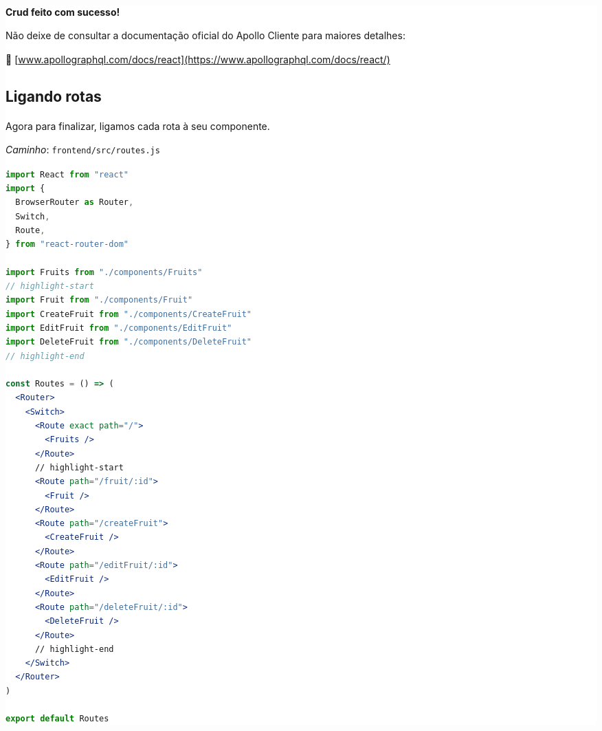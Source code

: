 **Crud feito com sucesso!**

Não deixe de consultar a documentação oficial do Apollo Cliente para maiores detalhes:

🔗 [www.apollographql.com/docs/react](https://www.apollographql.com/docs/react/)

## Ligando rotas

Agora para finalizar, ligamos cada rota à seu componente.

_Caminho_: `frontend/src/routes.js`

```jsx
import React from "react"
import {
  BrowserRouter as Router,
  Switch,
  Route,
} from "react-router-dom"

import Fruits from "./components/Fruits"
// highlight-start
import Fruit from "./components/Fruit"
import CreateFruit from "./components/CreateFruit"
import EditFruit from "./components/EditFruit"
import DeleteFruit from "./components/DeleteFruit"
// highlight-end

const Routes = () => (
  <Router>
    <Switch>
      <Route exact path="/">
        <Fruits />
      </Route>
      // highlight-start
      <Route path="/fruit/:id">
        <Fruit />
      </Route>
      <Route path="/createFruit">
        <CreateFruit />
      </Route>
      <Route path="/editFruit/:id">
        <EditFruit />
      </Route>
      <Route path="/deleteFruit/:id">
        <DeleteFruit />
      </Route>
      // highlight-end
    </Switch>
  </Router>
)

export default Routes
```
